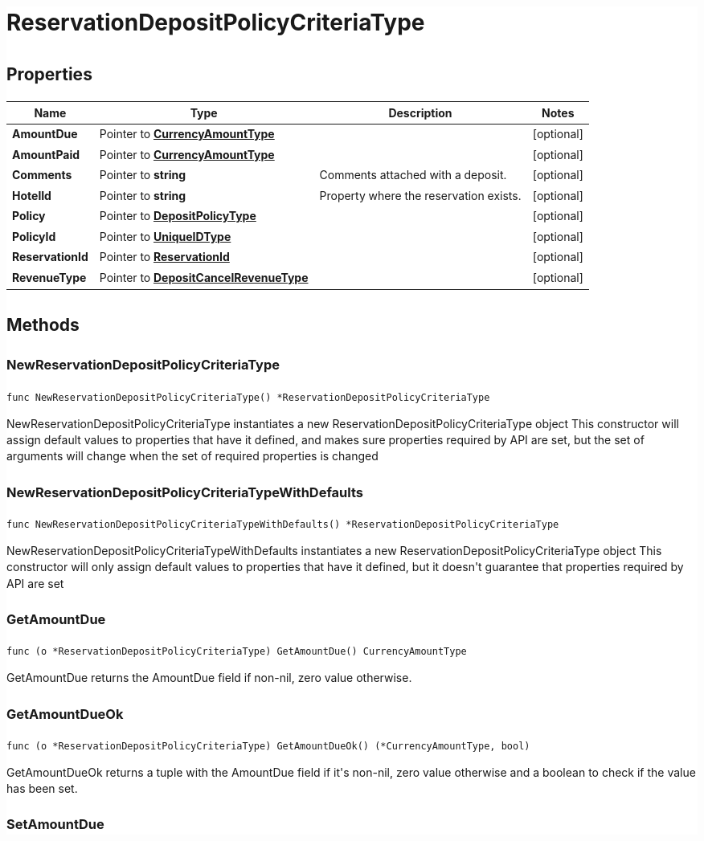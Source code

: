 # ReservationDepositPolicyCriteriaType

## Properties

Name | Type | Description | Notes
------------ | ------------- | ------------- | -------------
**AmountDue** | Pointer to [**CurrencyAmountType**](CurrencyAmountType.md) |  | [optional] 
**AmountPaid** | Pointer to [**CurrencyAmountType**](CurrencyAmountType.md) |  | [optional] 
**Comments** | Pointer to **string** | Comments attached with a deposit. | [optional] 
**HotelId** | Pointer to **string** | Property where the reservation exists. | [optional] 
**Policy** | Pointer to [**DepositPolicyType**](DepositPolicyType.md) |  | [optional] 
**PolicyId** | Pointer to [**UniqueIDType**](UniqueIDType.md) |  | [optional] 
**ReservationId** | Pointer to [**ReservationId**](ReservationId.md) |  | [optional] 
**RevenueType** | Pointer to [**DepositCancelRevenueType**](DepositCancelRevenueType.md) |  | [optional] 

## Methods

### NewReservationDepositPolicyCriteriaType

`func NewReservationDepositPolicyCriteriaType() *ReservationDepositPolicyCriteriaType`

NewReservationDepositPolicyCriteriaType instantiates a new ReservationDepositPolicyCriteriaType object
This constructor will assign default values to properties that have it defined,
and makes sure properties required by API are set, but the set of arguments
will change when the set of required properties is changed

### NewReservationDepositPolicyCriteriaTypeWithDefaults

`func NewReservationDepositPolicyCriteriaTypeWithDefaults() *ReservationDepositPolicyCriteriaType`

NewReservationDepositPolicyCriteriaTypeWithDefaults instantiates a new ReservationDepositPolicyCriteriaType object
This constructor will only assign default values to properties that have it defined,
but it doesn't guarantee that properties required by API are set

### GetAmountDue

`func (o *ReservationDepositPolicyCriteriaType) GetAmountDue() CurrencyAmountType`

GetAmountDue returns the AmountDue field if non-nil, zero value otherwise.

### GetAmountDueOk

`func (o *ReservationDepositPolicyCriteriaType) GetAmountDueOk() (*CurrencyAmountType, bool)`

GetAmountDueOk returns a tuple with the AmountDue field if it's non-nil, zero value otherwise
and a boolean to check if the value has been set.

### SetAmountDue
